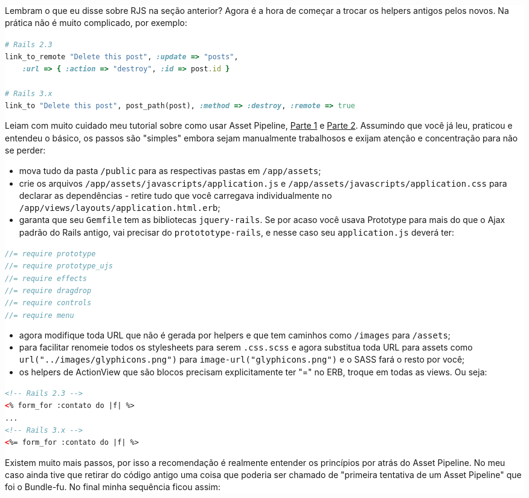 Lembram o que eu disse sobre RJS na seção anterior? Agora é a hora de começar a trocar os helpers antigos pelos novos. Na prática não é muito complicado, por exemplo:

```ruby
# Rails 2.3
link_to_remote "Delete this post", :update => "posts",
    :url => { :action => "destroy", :id => post.id }

# Rails 3.x
link_to "Delete this post", post_path(post), :method => :destroy, :remote => true
```

Leiam com muito cuidado meu tutorial sobre como usar Asset Pipeline, [Parte 1](http://www.akitaonrails.com/2012/07/01/asset-pipeline-para-iniciantes) e [Parte 2](http://www.akitaonrails.com/2012/07/01/asset-pipeline-para-iniciantes-parte-2). Assumindo que você já leu, praticou e entendeu o básico, os passos são "simples" embora sejam manualmente trabalhosos e exijam atenção e concentração para não se perder:

* mova tudo da pasta <tt>/public</tt> para as respectivas pastas em <tt>/app/assets</tt>;
* crie os arquivos <tt>/app/assets/javascripts/application.js</tt> e <tt>/app/assets/javascripts/application.css</tt> para declarar as dependências - retire tudo que você carregava individualmente no <tt>/app/views/layouts/application.html.erb</tt>;
* garanta que seu <tt>Gemfile</tt> tem as bibliotecas <tt>jquery-rails</tt>. Se por acaso você usava Prototype para mais do que o Ajax padrão do Rails antigo, vai precisar do <tt>protototype-rails</tt>, e nesse caso seu <tt>application.js</tt> deverá ter:

```javascript
//= require prototype
//= require prototype_ujs
//= require effects
//= require dragdrop
//= require controls
//= require menu
```

* agora modifique toda URL que não é gerada por helpers e que tem caminhos como <tt>/images</tt> para <tt>/assets</tt>;
* para facilitar renomeie todos os stylesheets para serem <tt>.css.scss</tt> e agora substitua toda URL para assets como <tt>url("../images/glyphicons.png")</tt> para <tt>image-url("glyphicons.png")</tt> e o SASS fará o resto por você;
* os helpers de ActionView que são blocos precisam explicitamente ter "=" no ERB, troque em todas as views. Ou seja:

```html
<!-- Rails 2.3 -->
<% form_for :contato do |f| %>
...
<!-- Rails 3.x -->
<%= form_for :contato do |f| %>
```

Existem muito mais passos, por isso a recomendação é realmente entender os princípios por atrás do Asset Pipeline. No meu caso ainda tive que retirar do código antigo uma coisa que poderia ser chamado de "primeira tentativa de um Asset Pipeline" que foi o Bundle-fu. No final minha sequência ficou assim:
